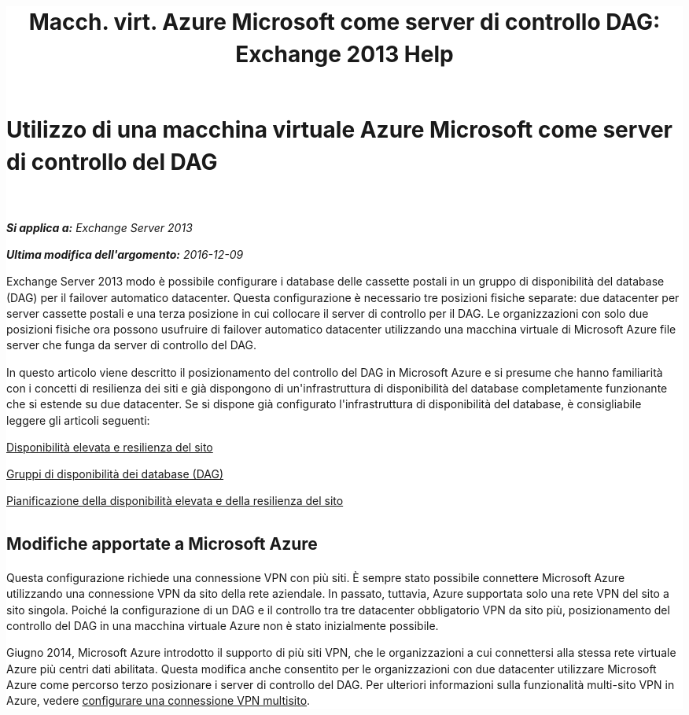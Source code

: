 ﻿---
title: 'Macch. virt. Azure Microsoft come server di controllo DAG: Exchange 2013 Help'
TOCTitle: Utilizzo di una macchina virtuale Azure Microsoft come server di controllo del DAG
ms:assetid: 03d1e215-518b-4b48-bfcd-8d187ff8f5ef
ms:mtpsurl: https://technet.microsoft.com/it-it/library/Dn903504(v=EXCHG.150)
ms:contentKeyID: 63892226
ms.date: 05/22/2018
mtps_version: v=EXCHG.150
ms.translationtype: MT
---

# Utilizzo di una macchina virtuale Azure Microsoft come server di controllo del DAG

 

_**Si applica a:** Exchange Server 2013_

_**Ultima modifica dell'argomento:** 2016-12-09_

Exchange Server 2013 modo è possibile configurare i database delle cassette postali in un gruppo di disponibilità del database (DAG) per il failover automatico datacenter. Questa configurazione è necessario tre posizioni fisiche separate: due datacenter per server cassette postali e una terza posizione in cui collocare il server di controllo per il DAG. Le organizzazioni con solo due posizioni fisiche ora possono usufruire di failover automatico datacenter utilizzando una macchina virtuale di Microsoft Azure file server che funga da server di controllo del DAG.

In questo articolo viene descritto il posizionamento del controllo del DAG in Microsoft Azure e si presume che hanno familiarità con i concetti di resilienza dei siti e già dispongono di un'infrastruttura di disponibilità del database completamente funzionante che si estende su due datacenter. Se si dispone già configurato l'infrastruttura di disponibilità del database, è consigliabile leggere gli articoli seguenti:

[Disponibilità elevata e resilienza del sito](high-availability-and-site-resilience-exchange-2013-help.md)

[Gruppi di disponibilità dei database (DAG)](database-availability-groups-dags-exchange-2013-help.md)

[Pianificazione della disponibilità elevata e della resilienza del sito](planning-for-high-availability-and-site-resilience-exchange-2013-help.md)

## Modifiche apportate a Microsoft Azure

Questa configurazione richiede una connessione VPN con più siti. È sempre stato possibile connettere Microsoft Azure utilizzando una connessione VPN da sito della rete aziendale. In passato, tuttavia, Azure supportata solo una rete VPN del sito a sito singola. Poiché la configurazione di un DAG e il controllo tra tre datacenter obbligatorio VPN da sito più, posizionamento del controllo del DAG in una macchina virtuale Azure non è stato inizialmente possibile.

Giugno 2014, Microsoft Azure introdotto il supporto di più siti VPN, che le organizzazioni a cui connettersi alla stessa rete virtuale Azure più centri dati abilitata. Questa modifica anche consentito per le organizzazioni con due datacenter utilizzare Microsoft Azure come percorso terzo posizionare i server di controllo del DAG. Per ulteriori informazioni sulla funzionalità multi-sito VPN in Azure, vedere [configurare una connessione VPN multisito](http://go.microsoft.com/fwlink/?linkid=522621).
